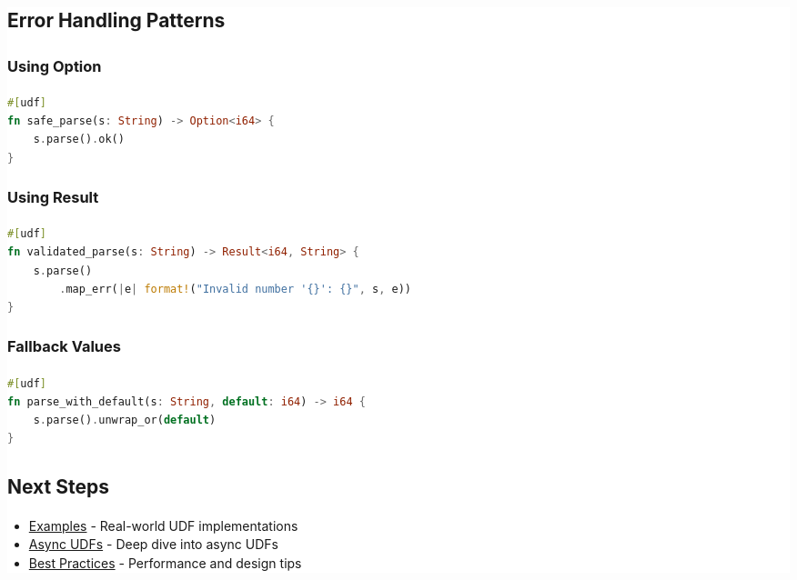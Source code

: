 ## Error Handling Patterns

### Using Option

```rust
#[udf]
fn safe_parse(s: String) -> Option<i64> {
    s.parse().ok()
}
```

### Using Result

```rust
#[udf]
fn validated_parse(s: String) -> Result<i64, String> {
    s.parse()
        .map_err(|e| format!("Invalid number '{}': {}", s, e))
}
```

### Fallback Values

```rust
#[udf]
fn parse_with_default(s: String, default: i64) -> i64 {
    s.parse().unwrap_or(default)
}
```

## Next Steps

- [Examples](./examples) - Real-world UDF implementations
- [Async UDFs](./async-udfs) - Deep dive into async UDFs
- [Best Practices](./best-practices) - Performance and design tips
